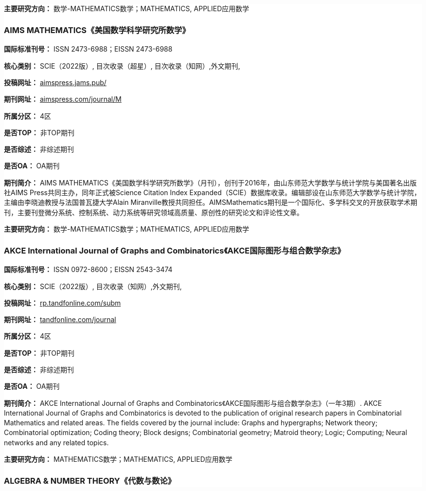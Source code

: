 **主要研究方向：** 数学-MATHEMATICS数学；MATHEMATICS, APPLIED应用数学

  

### AIMS MATHEMATICS《美国数学科学研究所数学》

**国际标准刊号：** ISSN 2473-6988；EISSN 2473-6988

**核心类别：** SCIE（2022版）, 目次收录（超星）, 目次收录（知网）,外文期刊,

**投稿网址：** [aimspress.jams.pub/](https://link.zhihu.com/?target=https%3A//aimspress.jams.pub/)

**期刊网址：** [aimspress.com/journal/M](https://link.zhihu.com/?target=https%3A//www.aimspress.com/journal/Math)

**所属分区：** 4区

**是否TOP：** 非TOP期刊

**是否综述：** 非综述期刊

**是否OA：** OA期刊

**期刊简介：** AIMS MATHEMATICS《美国数学科学研究所数学》（月刊），创刊于2016年，由山东师范大学数学与统计学院与美国著名出版社AIMS Press共同主办，同年正式被Science Citation Index Expanded（SCIE）数据库收录。编辑部设在山东师范大学数学与统计学院，主编由李晓迪教授与法国普瓦捷大学Alain Miranville教授共同担任。AIMSMathematics期刊是一个国际化、多学科交叉的开放获取学术期刊，主要刊登微分系统、控制系统、动力系统等研究领域高质量、原创性的研究论文和评论性文章。

**主要研究方向：** 数学-MATHEMATICS数学；MATHEMATICS, APPLIED应用数学

  

### AKCE International Journal of Graphs and Combinatorics《AKCE国际图形与组合数学杂志》

**国际标准刊号：** ISSN 0972-8600；EISSN 2543-3474

**核心类别：** SCIE（2022版）, 目次收录（知网）,外文期刊,

**投稿网址：** [rp.tandfonline.com/subm](https://link.zhihu.com/?target=https%3A//rp.tandfonline.com/submission/create%3FjournalCode%3DUAKC)

**期刊网址：** [tandfonline.com/journal](https://link.zhihu.com/?target=https%3A//www.tandfonline.com/journals/uakc20)

**所属分区：** 4区

**是否TOP：** 非TOP期刊

**是否综述：** 非综述期刊

**是否OA：** OA期刊

**期刊简介：** AKCE International Journal of Graphs and Combinatorics《AKCE国际图形与组合数学杂志》（一年3期）. AKCE International Journal of Graphs and Combinatorics is devoted to the publication of original research papers in Combinatorial Mathematics and related areas. The fields covered by the journal include: Graphs and hypergraphs; Network theory; Combinatorial optimization; Coding theory; Block designs; Combinatorial geometry; Matroid theory; Logic; Computing; Neural networks and any related topics.

**主要研究方向：** MATHEMATICS数学；MATHEMATICS, APPLIED应用数学

  

### ALGEBRA & NUMBER THEORY《代数与数论》
